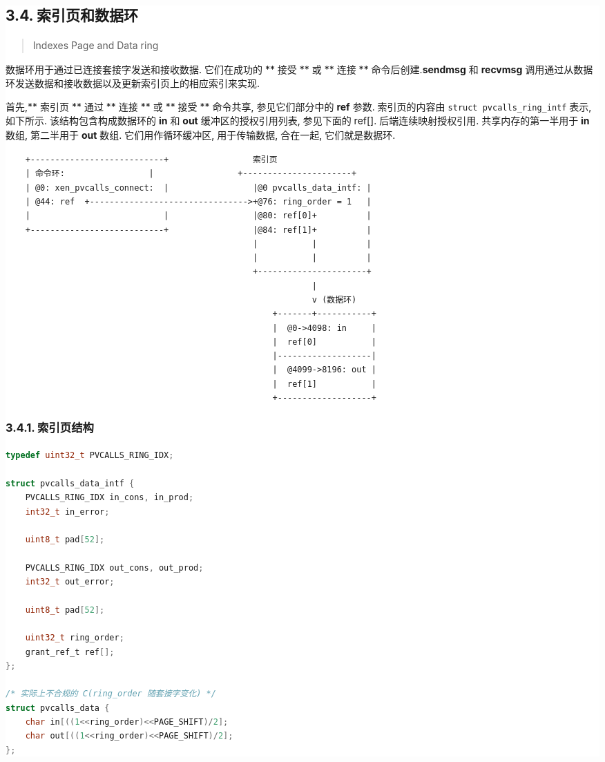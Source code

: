 ## 3.4. 索引页和数据环

> Indexes Page and Data ring

数据环用于通过已连接套接字发送和接收数据. 它们在成功的 ** 接受 ** 或 ** 连接 ** 命令后创建.**sendmsg** 和 **recvmsg** 调用通过从数据环发送数据和接收数据以及更新索引页上的相应索引来实现.

首先,** 索引页 ** 通过 ** 连接 ** 或 ** 接受 ** 命令共享, 参见它们部分中的 **ref** 参数. 索引页的内容由 `struct pvcalls_ring_intf` 表示, 如下所示. 该结构包含构成数据环的 **in** 和 **out** 缓冲区的授权引用列表, 参见下面的 ref\[\]. 后端连续映射授权引用. 共享内存的第一半用于 **in** 数组, 第二半用于 **out** 数组. 它们用作循环缓冲区, 用于传输数据, 合在一起, 它们就是数据环.

```
    +---------------------------+                 索引页
    | 命令环:                 |                 +----------------------+
    | @0: xen_pvcalls_connect:  |                 |@0 pvcalls_data_intf: |
    | @44: ref  +-------------------------------->+@76: ring_order = 1   |
    |                           |                 |@80: ref[0]+          |
    +---------------------------+                 |@84: ref[1]+          |
                                                  |           |          |
                                                  |           |          |
                                                  +----------------------+
                                                              |
                                                              v (数据环)
                                                      +-------+-----------+
                                                      |  @0->4098: in     |
                                                      |  ref[0]           |
                                                      |-------------------|
                                                      |  @4099->8196: out |
                                                      |  ref[1]           |
                                                      +-------------------+
```

### 3.4.1. 索引页结构

```c
typedef uint32_t PVCALLS_RING_IDX;

struct pvcalls_data_intf {
    PVCALLS_RING_IDX in_cons, in_prod;
    int32_t in_error;

    uint8_t pad[52];

    PVCALLS_RING_IDX out_cons, out_prod;
    int32_t out_error;

    uint8_t pad[52];

    uint32_t ring_order;
    grant_ref_t ref[];
};

/* 实际上不合规的 C(ring_order 随套接字变化) */
struct pvcalls_data {
    char in[((1<<ring_order)<<PAGE_SHIFT)/2];
    char out[((1<<ring_order)<<PAGE_SHIFT)/2];
};
```
